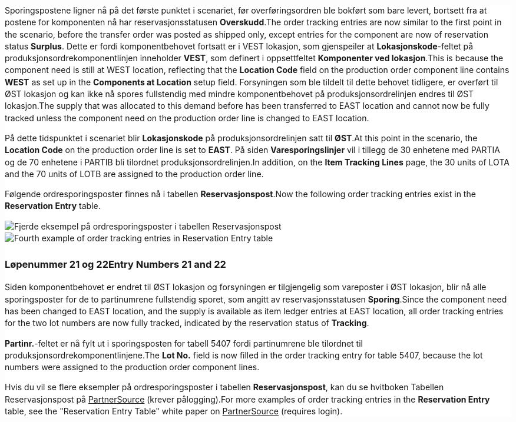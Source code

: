  <span data-ttu-id="1a0a3-304">Sporingspostene ligner nå på det første punktet i scenariet, før overføringsordren ble bokført som bare levert, bortsett fra at postene for komponenten nå har reservasjonsstatusen **Overskudd**.</span><span class="sxs-lookup"><span data-stu-id="1a0a3-304">The order tracking entries are now similar to the first point in the scenario, before the transfer order was posted as shipped only, except entries for the component are now of reservation status **Surplus**.</span></span> <span data-ttu-id="1a0a3-305">Dette er fordi komponentbehovet fortsatt er i VEST lokasjon, som gjenspeiler at **Lokasjonskode**-feltet på produksjonsordrekomponentlinjen inneholder **VEST**, som definert i oppsettfeltet **Komponenter ved lokasjon**.</span><span class="sxs-lookup"><span data-stu-id="1a0a3-305">This is because the component need is still at WEST location, reflecting that the **Location Code** field on the production order component line contains **WEST** as set up in the **Components at Location** setup field.</span></span> <span data-ttu-id="1a0a3-306">Forsyningen som ble tildelt til dette behovet tidligere, er overført til ØST lokasjon og kan ikke nå spores fullstendig med mindre komponentbehovet på produksjonsordrelinjen endres til ØST lokasjon.</span><span class="sxs-lookup"><span data-stu-id="1a0a3-306">The supply that was allocated to this demand before has been transferred to EAST location and cannot now be fully tracked unless the component need on the production order line is changed to EAST location.</span></span>  

 <span data-ttu-id="1a0a3-307">På dette tidspunktet i scenariet blir **Lokasjonskode** på produksjonsordrelinjen satt til **ØST**.</span><span class="sxs-lookup"><span data-stu-id="1a0a3-307">At this point in the scenario, the **Location Code** on the production order line is set to **EAST**.</span></span> <span data-ttu-id="1a0a3-308">På siden **Varesporingslinjer** vil i tillegg de 30 enhetene med PARTIA og de 70 enhetene i PARTIB bli tilordnet produksjonsordrelinjen.</span><span class="sxs-lookup"><span data-stu-id="1a0a3-308">In addition, on the **Item Tracking Lines** page, the 30 units of LOTA and the 70 units of LOTB are assigned to the production order line.</span></span>  

 <span data-ttu-id="1a0a3-309">Følgende ordresporingsposter finnes nå i tabellen **Reservasjonspost**.</span><span class="sxs-lookup"><span data-stu-id="1a0a3-309">Now the following order tracking entries exist in the **Reservation Entry** table.</span></span>  

 <span data-ttu-id="1a0a3-310">![Fjerde eksempel på ordresporingsposter i tabellen Reservasjonspost](media/supply_planning_RTAM_4.png "supply_planning_RTAM_4")</span><span class="sxs-lookup"><span data-stu-id="1a0a3-310">![Fourth example of order tracking entries in Reservation Entry table](media/supply_planning_RTAM_4.png "supply_planning_RTAM_4")</span></span>  

### <a name="entry-numbers-21-and-22"></a><span data-ttu-id="1a0a3-311">Løpenummer 21 og 22</span><span class="sxs-lookup"><span data-stu-id="1a0a3-311">Entry Numbers 21 and 22</span></span>  
 <span data-ttu-id="1a0a3-312">Siden komponentbehovet er endret til ØST lokasjon og forsyningen er tilgjengelig som vareposter i ØST lokasjon, blir nå alle sporingsposter for de to partinumrene fullstendig sporet, som angitt av reservasjonsstatusen **Sporing**.</span><span class="sxs-lookup"><span data-stu-id="1a0a3-312">Since the component need has been changed to EAST location, and the supply is available as item ledger entries at EAST location, all order tracking entries for the two lot numbers are now fully tracked, indicated by the reservation status of **Tracking**.</span></span>  

 <span data-ttu-id="1a0a3-313">**Partinr.**-feltet er nå fylt ut i sporingsposten for tabell 5407 fordi partinumrene ble tilordnet til produksjonsordrekomponentlinjene.</span><span class="sxs-lookup"><span data-stu-id="1a0a3-313">The **Lot No.** field is now filled in the order tracking entry for table 5407, because the lot numbers were assigned to the production order component lines.</span></span>  

 <span data-ttu-id="1a0a3-314">Hvis du vil se flere eksempler på ordresporingsposter i tabellen **Reservasjonspost**, kan du se hvitboken Tabellen Reservasjonspost på [PartnerSource](https://go.microsoft.com/fwlink/?LinkId=258348) (krever pålogging).</span><span class="sxs-lookup"><span data-stu-id="1a0a3-314">For more examples of order tracking entries in the **Reservation Entry** table, see the "Reservation Entry Table" white paper on [PartnerSource](https://go.microsoft.com/fwlink/?LinkId=258348) (requires login).</span></span>
